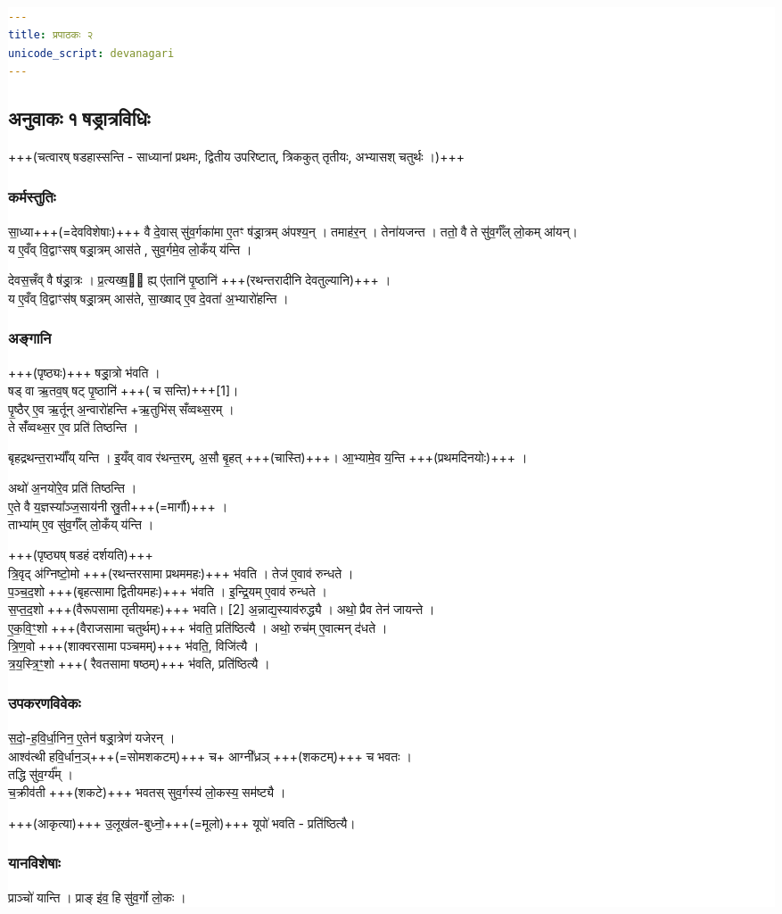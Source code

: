 ```yaml
---
title: प्रपाठकः २
unicode_script: devanagari
---
```


## अनुवाकः १ षड्रात्रविधिः
+++(चत्वारष् षडहास्सन्ति - साध्यानां प्रथमः, द्वितीय उपरिष्टात्, त्रिककुत् तृतीयः, अभ्यासश् चतुर्थः ।)+++  

### कर्मस्तुतिः
सा॒ध्या+++(=देवविशेषाः)+++ वै दे॒वास् सु॑व॒र्गका॑मा ए॒तꣳ ष॑ड्रा॒त्रम् अ॑पश्य॒न् । तमाह॑र॒न् । तेना॑यजन्त । ततो॒ वै ते सु॑व॒र्गँल् लो॒कम् आ॑यन्‌।  
य ए॒वँव् वि॒द्वाꣳसष् षड्रा॒त्रम् आस॑ते , सुव॒र्गमे॒व लो॒कँय् य॑न्ति ।


देवस॒त्त्रँव् वै ष॑ड्रा॒त्रः । प्र॒त्यख्ष॒॒ ह्य् ए॑तानि॑ पृ॒ष्ठानि॑ +++(रथन्तरादीनि देवतुल्यानि)+++ ।  
य ए॒वँव् वि॒द्वाꣳस॑ष् षड्रा॒त्रम् आस॑ते, सा॒ख्षाद् ए॒व दे॒वता॑ अ॒भ्यारो॑हन्ति ।

### अङ्गानि
+++(पृष्ठ्यः)+++ षड्रा॒त्रो भ॑वति ।  
षड् वा ऋ॒तव॒ष् षट् पृ॒ष्ठानि॑ +++( च सन्ति)+++[1]।  
पृ॒ष्ठैर् ए॒व  ऋ॒र्तून् अ॒न्वारो॑हन्ति +ऋ॒तुभि॑स् सँव्वथ्स॒रम् ।  
ते सँ॑व्वथ्स॒र ए॒व प्रति॑ तिष्ठन्ति ।

बृहद्रथन्त॒राभ्याँ᳚य् यन्ति ।
इ॒यँव् वाव र॑थन्त॒रम्, अ॒सौ बृ॒हत् +++(चास्ति)+++। आ॒भ्यामे॒व य॒न्ति +++(प्रथमदिनयोः)+++ ।  

अथो॑ अ॒नयो॑रे॒व प्रति॑ तिष्ठन्ति ।  
ए॒ते वै य॒ज्ञस्या᳚ञ्ज॒साय॑नी स्रु॒ती+++(=मार्गौ)+++ ।  
ताभ्या॑म् ए॒व सु॑व॒र्गँल् लो॒कँय् य॑न्ति ।

+++(पृष्ठ्यष् षडहं दर्शयति)+++  
त्रि॒वृद् अ॑ग्निष्टो॒मो +++(रथन्तरसामा प्रथममहः)+++ भ॑वति । तेज॑ ए॒वाव॑ रुन्धते ।  
प॒ञ्च॒द॒शो +++(बृहत्सामा द्वितीयमहः)+++ भ॑वति । इ॒न्द्रि॒यम् ए॒वाव॑ रुन्धते ।  
स॒प्त॒द॒शो +++(वैरूपसामा तृतीयमहः)+++ भवति। [2] अ॒न्नाद्य॒स्याव॑रुद्ध्यै । अथो॒ प्रैव तेन॑ जायन्ते ।  
ए॒क॒वि॒ꣳ॒शो +++(वैराजसामा चतुर्थम्)+++ भ॑वति॒ प्रति॑ष्ठित्यै । अथो॒ रुच॑म् ए॒वात्मन् द॑धते ।  
त्रि॒ण॒वो +++(शाक्वरसामा पञ्चमम्)+++ भ॑वति॒, विजि॑त्यै ।  
त्र॒य॒स्त्रि॒ꣳ॒शो +++( रैवतसामा षष्ठम्)+++ भ॑वति, प्रति॑ष्ठित्यै ।

### उपकरणविवेकः
स॒दो॒-ह॒वि॒र्धा॒निन॒ ए॒तेन॑ षड्रा॒त्रेण॑ यजेरन् ।  
आश्व॑त्थी हवि॒र्धान॒ञ्+++(=सोमशकटम्)+++ च+ आग्नी᳚ध्रञ् +++(शकटम्)+++ च भवतः ।  
तद्धि सु॑व॒र्ग्य᳚म् ।  
च॒क्रीव॑ती +++(शकटे)+++ भवतस् सुव॒र्गस्य॑ लो॒कस्य॒ सम॑ष्ट्यै ।

+++(आकृत्या)+++ उ॒लूख॑ल-बुध्नो॒+++(=मूलो)+++ यूपो॑ भवति - प्रति॑ष्ठित्यै।  

### यानविशेषाः
प्राञ्चो॑ यान्ति । प्राङ् इ॑व॒ हि सु॑व॒र्गो लो॒कः ।  
